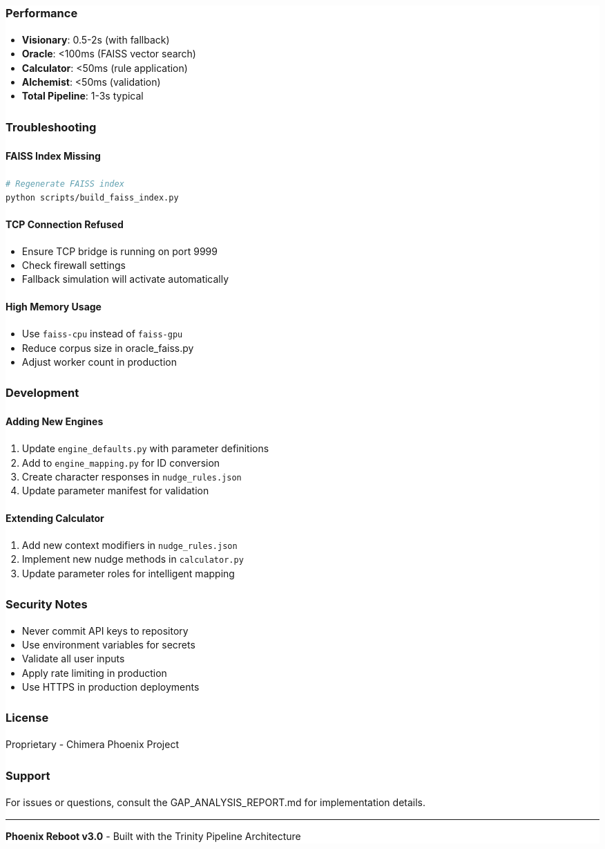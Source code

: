 ### Performance

- **Visionary**: 0.5-2s (with fallback)
- **Oracle**: <100ms (FAISS vector search)
- **Calculator**: <50ms (rule application)
- **Alchemist**: <50ms (validation)
- **Total Pipeline**: 1-3s typical

### Troubleshooting

#### FAISS Index Missing
```bash
# Regenerate FAISS index
python scripts/build_faiss_index.py
```

#### TCP Connection Refused
- Ensure TCP bridge is running on port 9999
- Check firewall settings
- Fallback simulation will activate automatically

#### High Memory Usage
- Use `faiss-cpu` instead of `faiss-gpu`
- Reduce corpus size in oracle_faiss.py
- Adjust worker count in production

### Development

#### Adding New Engines
1. Update `engine_defaults.py` with parameter definitions
2. Add to `engine_mapping.py` for ID conversion
3. Create character responses in `nudge_rules.json`
4. Update parameter manifest for validation

#### Extending Calculator
1. Add new context modifiers in `nudge_rules.json`
2. Implement new nudge methods in `calculator.py`
3. Update parameter roles for intelligent mapping

### Security Notes

- Never commit API keys to repository
- Use environment variables for secrets
- Validate all user inputs
- Apply rate limiting in production
- Use HTTPS in production deployments

### License
Proprietary - Chimera Phoenix Project

### Support
For issues or questions, consult the GAP_ANALYSIS_REPORT.md for implementation details.

---
**Phoenix Reboot v3.0** - Built with the Trinity Pipeline Architecture